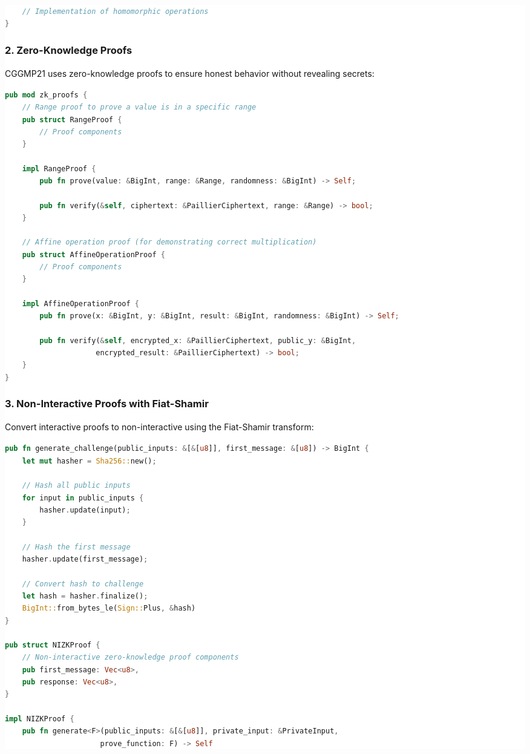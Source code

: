 ```rust
    // Implementation of homomorphic operations
}
```

### 2. Zero-Knowledge Proofs

CGGMP21 uses zero-knowledge proofs to ensure honest behavior without revealing secrets:

```rust
pub mod zk_proofs {
    // Range proof to prove a value is in a specific range
    pub struct RangeProof {
        // Proof components
    }

    impl RangeProof {
        pub fn prove(value: &BigInt, range: &Range, randomness: &BigInt) -> Self;

        pub fn verify(&self, ciphertext: &PaillierCiphertext, range: &Range) -> bool;
    }

    // Affine operation proof (for demonstrating correct multiplication)
    pub struct AffineOperationProof {
        // Proof components
    }

    impl AffineOperationProof {
        pub fn prove(x: &BigInt, y: &BigInt, result: &BigInt, randomness: &BigInt) -> Self;

        pub fn verify(&self, encrypted_x: &PaillierCiphertext, public_y: &BigInt,
                     encrypted_result: &PaillierCiphertext) -> bool;
    }
}
```

### 3. Non-Interactive Proofs with Fiat-Shamir

Convert interactive proofs to non-interactive using the Fiat-Shamir transform:

```rust
pub fn generate_challenge(public_inputs: &[&[u8]], first_message: &[u8]) -> BigInt {
    let mut hasher = Sha256::new();

    // Hash all public inputs
    for input in public_inputs {
        hasher.update(input);
    }

    // Hash the first message
    hasher.update(first_message);

    // Convert hash to challenge
    let hash = hasher.finalize();
    BigInt::from_bytes_le(Sign::Plus, &hash)
}

pub struct NIZKProof {
    // Non-interactive zero-knowledge proof components
    pub first_message: Vec<u8>,
    pub response: Vec<u8>,
}

impl NIZKProof {
    pub fn generate<F>(public_inputs: &[&[u8]], private_input: &PrivateInput,
                      prove_function: F) -> Self
```